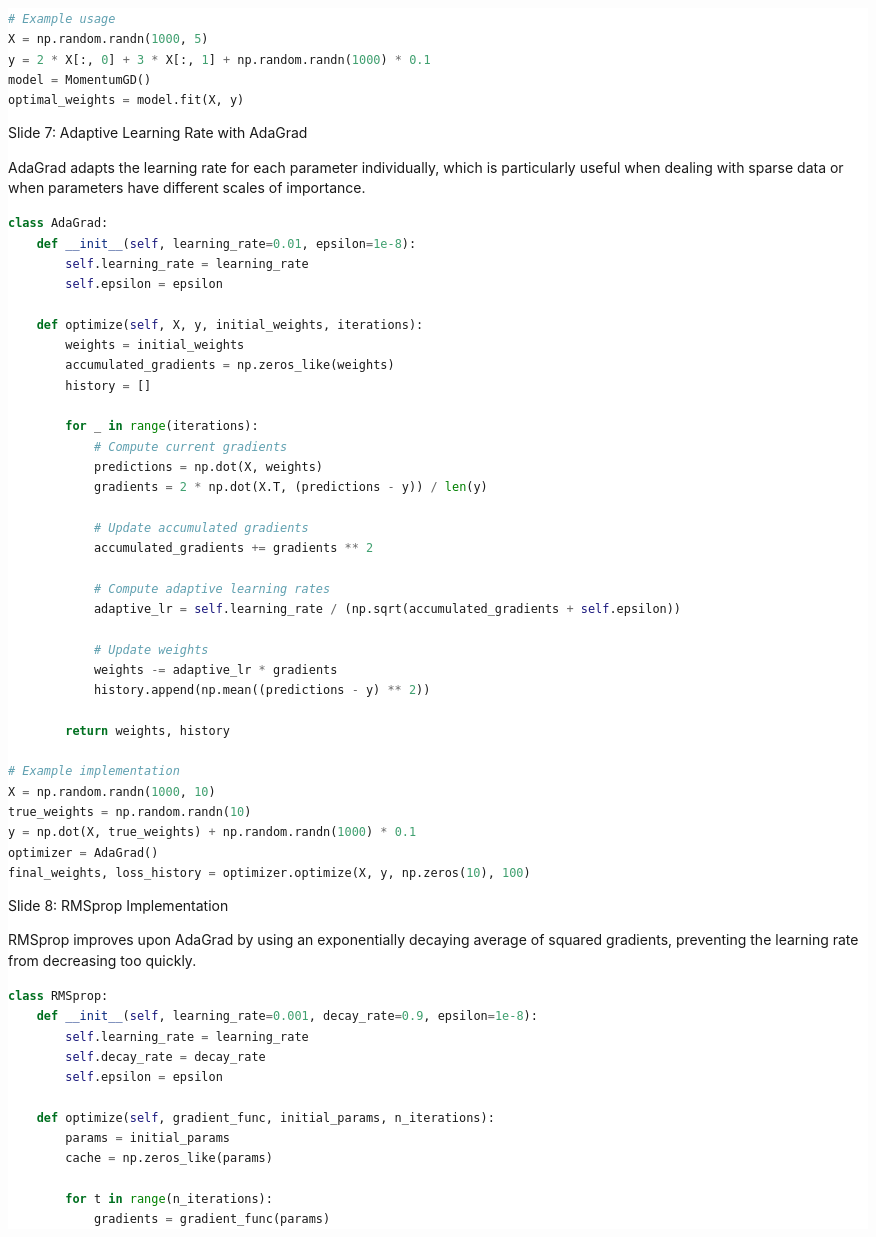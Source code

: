 ```python
# Example usage
X = np.random.randn(1000, 5)
y = 2 * X[:, 0] + 3 * X[:, 1] + np.random.randn(1000) * 0.1
model = MomentumGD()
optimal_weights = model.fit(X, y)
```

Slide 7: Adaptive Learning Rate with AdaGrad

AdaGrad adapts the learning rate for each parameter individually, which is particularly useful when dealing with sparse data or when parameters have different scales of importance.

```python
class AdaGrad:
    def __init__(self, learning_rate=0.01, epsilon=1e-8):
        self.learning_rate = learning_rate
        self.epsilon = epsilon
        
    def optimize(self, X, y, initial_weights, iterations):
        weights = initial_weights
        accumulated_gradients = np.zeros_like(weights)
        history = []
        
        for _ in range(iterations):
            # Compute current gradients
            predictions = np.dot(X, weights)
            gradients = 2 * np.dot(X.T, (predictions - y)) / len(y)
            
            # Update accumulated gradients
            accumulated_gradients += gradients ** 2
            
            # Compute adaptive learning rates
            adaptive_lr = self.learning_rate / (np.sqrt(accumulated_gradients + self.epsilon))
            
            # Update weights
            weights -= adaptive_lr * gradients
            history.append(np.mean((predictions - y) ** 2))
            
        return weights, history

# Example implementation
X = np.random.randn(1000, 10)
true_weights = np.random.randn(10)
y = np.dot(X, true_weights) + np.random.randn(1000) * 0.1
optimizer = AdaGrad()
final_weights, loss_history = optimizer.optimize(X, y, np.zeros(10), 100)
```

Slide 8: RMSprop Implementation

RMSprop improves upon AdaGrad by using an exponentially decaying average of squared gradients, preventing the learning rate from decreasing too quickly.

```python
class RMSprop:
    def __init__(self, learning_rate=0.001, decay_rate=0.9, epsilon=1e-8):
        self.learning_rate = learning_rate
        self.decay_rate = decay_rate
        self.epsilon = epsilon
        
    def optimize(self, gradient_func, initial_params, n_iterations):
        params = initial_params
        cache = np.zeros_like(params)
        
        for t in range(n_iterations):
            gradients = gradient_func(params)
```